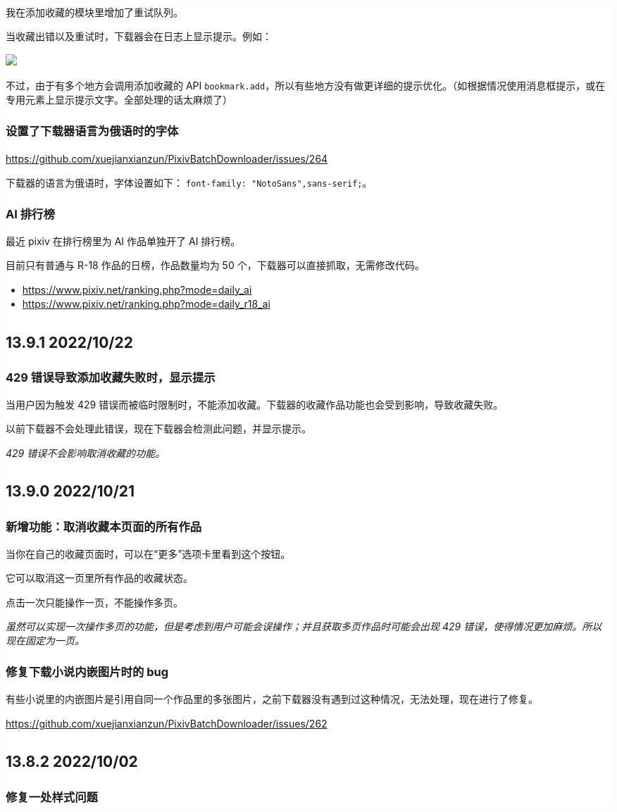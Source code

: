 我在添加收藏的模块里增加了重试队列。

当收藏出错以及重试时，下载器会在日志上显示提示。例如：

![](./notes/images/20221105_010142.png)

不过，由于有多个地方会调用添加收藏的 API `bookmark.add`，所以有些地方没有做更详细的提示优化。（如根据情况使用消息框提示，或在专用元素上显示提示文字。全部处理的话太麻烦了）

### 设置了下载器语言为俄语时的字体

https://github.com/xuejianxianzun/PixivBatchDownloader/issues/264

下载器的语言为俄语时，字体设置如下： `font-family: "NotoSans",sans-serif;`。

### AI 排行榜

最近 pixiv 在排行榜里为 AI 作品单独开了 AI 排行榜。

目前只有普通与 R-18 作品的日榜，作品数量均为 50 个，下载器可以直接抓取，无需修改代码。

- https://www.pixiv.net/ranking.php?mode=daily_ai
- https://www.pixiv.net/ranking.php?mode=daily_r18_ai

## 13.9.1 2022/10/22

### 429 错误导致添加收藏失败时，显示提示

当用户因为触发 429 错误而被临时限制时，不能添加收藏。下载器的收藏作品功能也会受到影响，导致收藏失败。

以前下载器不会处理此错误，现在下载器会检测此问题，并显示提示。

*429 错误不会影响取消收藏的功能。*

## 13.9.0 2022/10/21

### 新增功能：取消收藏本页面的所有作品

当你在自己的收藏页面时，可以在“更多”选项卡里看到这个按钮。

它可以取消这一页里所有作品的收藏状态。

点击一次只能操作一页，不能操作多页。

*虽然可以实现一次操作多页的功能，但是考虑到用户可能会误操作；并且获取多页作品时可能会出现 429 错误，使得情况更加麻烦。所以现在固定为一页。*

### 修复下载小说内嵌图片时的 bug

有些小说里的内嵌图片是引用自同一个作品里的多张图片，之前下载器没有遇到过这种情况，无法处理，现在进行了修复。

https://github.com/xuejianxianzun/PixivBatchDownloader/issues/262

## 13.8.2 2022/10/02

### 修复一处样式问题
